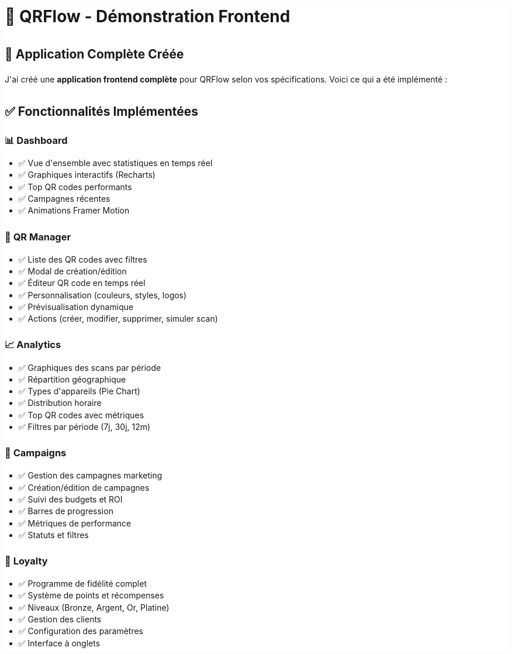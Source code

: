 # 🚀 QRFlow - Démonstration Frontend

## 🎯 Application Complète Créée

J'ai créé une **application frontend complète** pour QRFlow selon vos spécifications. Voici ce qui a été implémenté :

## ✅ Fonctionnalités Implémentées

### 📊 **Dashboard**

- ✅ Vue d'ensemble avec statistiques en temps réel
- ✅ Graphiques interactifs (Recharts)
- ✅ Top QR codes performants
- ✅ Campagnes récentes
- ✅ Animations Framer Motion

### 🎯 **QR Manager**

- ✅ Liste des QR codes avec filtres
- ✅ Modal de création/édition
- ✅ Éditeur QR code en temps réel
- ✅ Personnalisation (couleurs, styles, logos)
- ✅ Prévisualisation dynamique
- ✅ Actions (créer, modifier, supprimer, simuler scan)

### 📈 **Analytics**

- ✅ Graphiques des scans par période
- ✅ Répartition géographique
- ✅ Types d'appareils (Pie Chart)
- ✅ Distribution horaire
- ✅ Top QR codes avec métriques
- ✅ Filtres par période (7j, 30j, 12m)

### 🎪 **Campaigns**

- ✅ Gestion des campagnes marketing
- ✅ Création/édition de campagnes
- ✅ Suivi des budgets et ROI
- ✅ Barres de progression
- ✅ Métriques de performance
- ✅ Statuts et filtres

### 🎁 **Loyalty**

- ✅ Programme de fidélité complet
- ✅ Système de points et récompenses
- ✅ Niveaux (Bronze, Argent, Or, Platine)
- ✅ Gestion des clients
- ✅ Configuration des paramètres
- ✅ Interface à onglets
